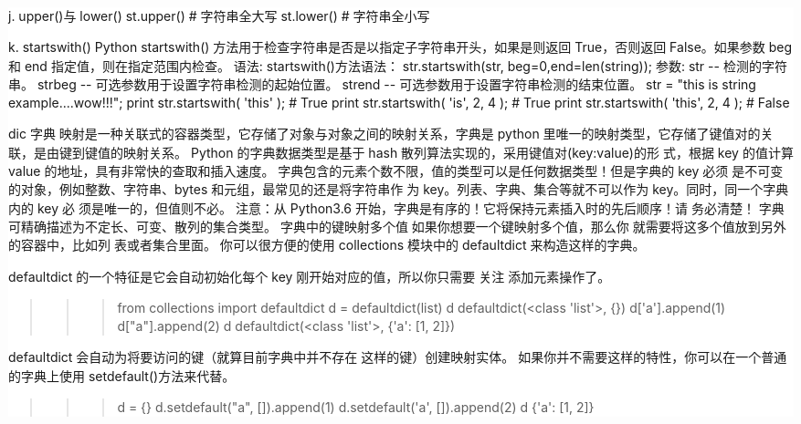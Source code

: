 j. upper()与 lower() 
st.upper()  # 字符串全大写 
st.lower()  # 字符串全小写 
 
 
k. startswith() 
Python startswith() 方法用于检查字符串是否是以指定子字符串开头，如果是则返回 
True，否则返回 False。如果参数 beg 和 end 指定值，则在指定范围内检查。 
语法: 
startswith()方法语法： 
str.startswith(str, beg=0,end=len(string)); 
参数: 
str -- 检测的字符串。 
strbeg -- 可选参数用于设置字符串检测的起始位置。 
strend -- 可选参数用于设置字符串检测的结束位置。 
str = "this is string example....wow!!!"; 
print str.startswith( 'this' ); # True 
print str.startswith( 'is', 2, 4 );  # True
print str.startswith( 'this', 2, 4 );  # False
 
dic 字典 
映射是一种关联式的容器类型，它存储了对象与对象之间的映射关系，字典是
python 里唯一的映射类型，它存储了键值对的关联，是由键到键值的映射关系。 
Python 的字典数据类型是基于 hash 散列算法实现的，采用键值对(key:value)的形
式，根据 key 的值计算 value 的地址，具有非常快的查取和插入速度。 
字典包含的元素个数不限，值的类型可以是任何数据类型！但是字典的 key 必须
是不可变的对象，例如整数、字符串、bytes 和元组，最常见的还是将字符串作
为 key。列表、字典、集合等就不可以作为 key。同时，同一个字典内的 key 必
须是唯一的，但值则不必。 
注意：从 Python3.6 开始，字典是有序的！它将保持元素插入时的先后顺序！请
务必清楚！ 
字典可精确描述为不定长、可变、散列的集合类型。 
字典中的键映射多个值 
如果你想要一个键映射多个值，那么你 就需要将这多个值放到另外的容器中，比如列
表或者集合里面。 
你可以很方便的使用 collections 模块中的 defaultdict 来构造这样的字典。 
 
defaultdict 的一个特征是它会自动初始化每个 key 刚开始对应的值，所以你只需要 关注
添加元素操作了。 
>>> from collections import defaultdict 
>>> d = defaultdict(list) 
>>> d 
defaultdict(<class 'list'>, {}) 
>>> d['a'].append(1) 
>>> d["a"].append(2) 
>>> d 
defaultdict(<class 'list'>, {'a': [1, 2]}) 
 
defaultdict 会自动为将要访问的键（就算目前字典中并不存在 这样的键）创建映射实体。
如果你并不需要这样的特性，你可以在一个普通的字典上使用 setdefault()方法来代替。 
>>> d = {} 
>>> d.setdefault("a", []).append(1) 
>>> d.setdefault('a', []).append(2) 
>>> d 
{'a': [1, 2]} 
 